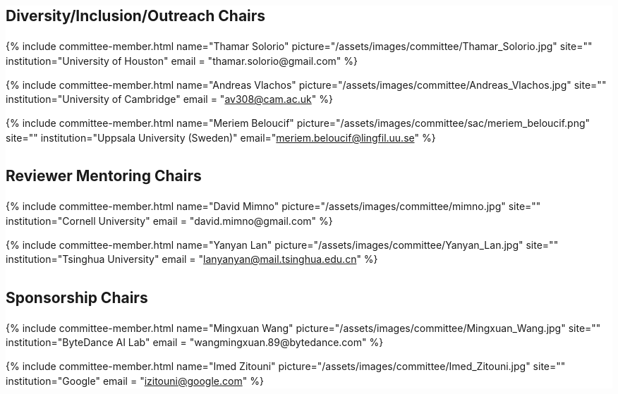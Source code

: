 <h2>Diversity/Inclusion/Outreach Chairs</h2>
{% include committee-member.html
   name="Thamar Solorio"
   picture="/assets/images/committee/Thamar_Solorio.jpg"
   site=""
   institution="University of Houston"
   email = "thamar.solorio@gmail.com"
%}

{% include committee-member.html
   name="Andreas Vlachos"
   picture="/assets/images/committee/Andreas_Vlachos.jpg"
   site=""
   institution="University of Cambridge"
   email = "av308@cam.ac.uk"
%}

{% include committee-member.html
   name="Meriem Beloucif"
   picture="/assets/images/committee/sac/meriem_beloucif.png"
   site=""
   institution="Uppsala University (Sweden)"
   email="meriem.beloucif@lingfil.uu.se"
%}

<h2>Reviewer Mentoring Chairs</h2>
{% include committee-member.html
   name="David Mimno"
   picture="/assets/images/committee/mimno.jpg"
   site=""
   institution="Cornell University"
   email = "david.mimno@gmail.com"
%}

{% include committee-member.html
   name="Yanyan Lan"
   picture="/assets/images/committee/Yanyan_Lan.jpg"
   site=""
   institution="Tsinghua University"
   email = "lanyanyan@mail.tsinghua.edu.cn"
%}


<h2>Sponsorship Chairs</h2>
{% include committee-member.html
   name="Mingxuan Wang"
   picture="/assets/images/committee/Mingxuan_Wang.jpg"
   site=""
   institution="ByteDance AI Lab"
   email = "wangmingxuan.89@bytedance.com"
%}

{% include committee-member.html
   name="Imed Zitouni"
   picture="/assets/images/committee/Imed_Zitouni.jpg"
   site=""
   institution="Google"
   email = "izitouni@google.com"
%}
